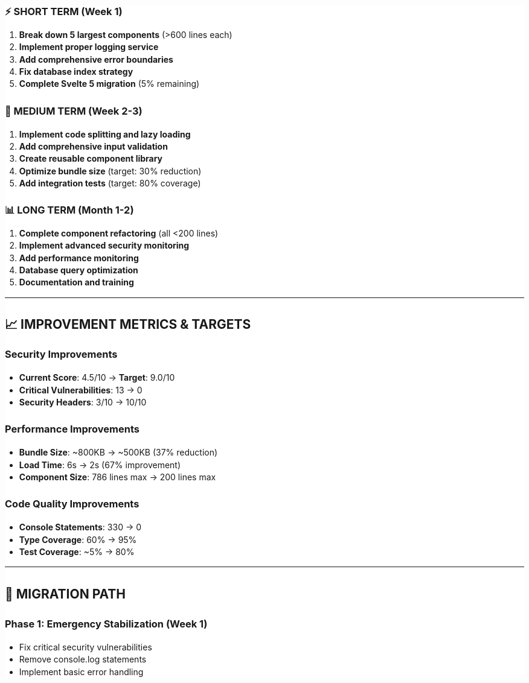### ⚡ SHORT TERM (Week 1)
1. **Break down 5 largest components** (>600 lines each)
2. **Implement proper logging service**
3. **Add comprehensive error boundaries**
4. **Fix database index strategy**
5. **Complete Svelte 5 migration** (5% remaining)

### 🔧 MEDIUM TERM (Week 2-3)
1. **Implement code splitting and lazy loading**
2. **Add comprehensive input validation**
3. **Create reusable component library**
4. **Optimize bundle size** (target: 30% reduction)
5. **Add integration tests** (target: 80% coverage)

### 📊 LONG TERM (Month 1-2)
1. **Complete component refactoring** (all <200 lines)
2. **Implement advanced security monitoring**
3. **Add performance monitoring**
4. **Database query optimization**
5. **Documentation and training**

---

## 📈 IMPROVEMENT METRICS & TARGETS

### Security Improvements
- **Current Score**: 4.5/10 → **Target**: 9.0/10
- **Critical Vulnerabilities**: 13 → 0
- **Security Headers**: 3/10 → 10/10

### Performance Improvements
- **Bundle Size**: ~800KB → ~500KB (37% reduction)
- **Load Time**: 6s → 2s (67% improvement)
- **Component Size**: 786 lines max → 200 lines max

### Code Quality Improvements
- **Console Statements**: 330 → 0
- **Type Coverage**: 60% → 95%
- **Test Coverage**: ~5% → 80%

---

## 🔄 MIGRATION PATH

### Phase 1: Emergency Stabilization (Week 1)
- Fix critical security vulnerabilities
- Remove console.log statements
- Implement basic error handling
